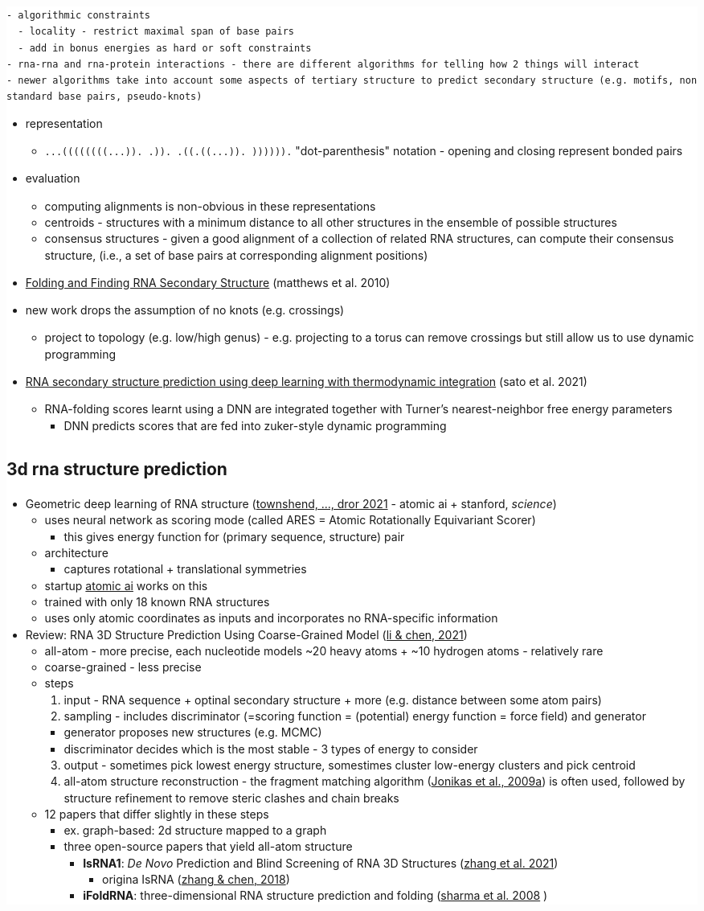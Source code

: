     - algorithmic constraints
      - locality - restrict maximal span of base pairs
      - add in bonus energies as hard or soft constraints
    - rna-rna and rna-protein interactions - there are different algorithms for telling how 2 things will interact
    - newer algorithms take into account some aspects of tertiary structure to predict secondary structure (e.g. motifs, nonstandard base pairs, pseudo-knots)
  - representation
    - `...((((((((...)). .)). .((.((...)). )))))).` "dot-parenthesis" notation - opening and closing represent bonded pairs
  - evaluation
    - computing alignments is non-obvious in these representations
    - centroids - structures with a minimum distance to all other structures in the ensemble of possible structures
    - consensus structures - given a good alignment of a collection of related RNA structures, can compute their consensus structure, (i.e., a set of base pairs at corresponding alignment positions)
- [Folding and Finding RNA Secondary Structure](https://www.ncbi.nlm.nih.gov/pmc/articles/PMC2982177/) (matthews et al. 2010)
- new work drops the assumption of no knots (e.g. crossings)
  - project to topology (e.g. low/high genus) - e.g. projecting to a torus can remove crossings but still allow us to use dynamic programming

- [RNA secondary structure prediction using deep learning with thermodynamic integration](https://www.nature.com/articles/s41467-021-21194-4) (sato et al. 2021)
  - RNA-folding scores learnt using a DNN are integrated together with Turner’s nearest-neighbor free energy parameters
    - DNN predicts scores that are fed into zuker-style dynamic programming

## 3d rna structure prediction

- Geometric deep learning of RNA structure  ([townshend, ..., dror 2021](https://www.science.org/doi/10.1126/science.abe5650) - atomic ai + stanford, *science*)
  - uses neural network as scoring mode (called ARES = Atomic Rotationally Equivariant Scorer)
    - this gives energy function for (primary sequence, structure) pair
  - architecture
    - captures rotational + translational symmetries
  - startup [atomic ai](https://atomic.ai/) works on this
  -  trained with only 18 known RNA structures
  - uses only atomic coordinates as inputs and incorporates no RNA-specific information
- Review: RNA 3D Structure Prediction Using Coarse-Grained Model ([li & chen, 2021](https://www.frontiersin.org/articles/10.3389/fmolb.2021.720937/full))
  - all-atom - more precise, each nucleotide models ~20 heavy atoms + ~10 hydrogen atoms - relatively rare
  - coarse-grained - less precise
  - steps
    1. input - RNA sequence + optinal secondary structure + more (e.g. distance between some atom pairs)
    2. sampling - includes discriminator (=scoring function = (potential) energy function = force field) and generator
      - generator proposes new structures (e.g. MCMC)
      - discriminator decides which is the most stable - 3 types of energy to consider
    3. output - sometimes pick lowest energy structure, somestimes cluster low-energy clusters and pick centroid
    4. all-atom structure reconstruction - the fragment matching algorithm ([Jonikas et al., 2009a](https://academic.oup.com/bioinformatics/article-abstract/25/24/3259/235032)) is often used, followed by structure refinement to remove steric clashes and chain breaks
  - 12 papers that differ slightly in these steps
    - ex. graph-based: 2d structure mapped to a graph
    - three open-source papers that yield all-atom structure
      - **IsRNA1**: *De Novo* Prediction and Blind Screening of RNA 3D Structures ([zhang et al. 2021](https://pubs.acs.org/doi/abs/10.1021/acs.jctc.0c01148))
        - origina IsRNA ([zhang & chen, 2018](https://pubs.acs.org/doi/abs/10.1021/acs.jctc.7b01228))
      - **iFoldRNA**: three-dimensional RNA structure prediction and folding ([sharma et al. 2008](https://pubmed.ncbi.nlm.nih.gov/18579566/) )